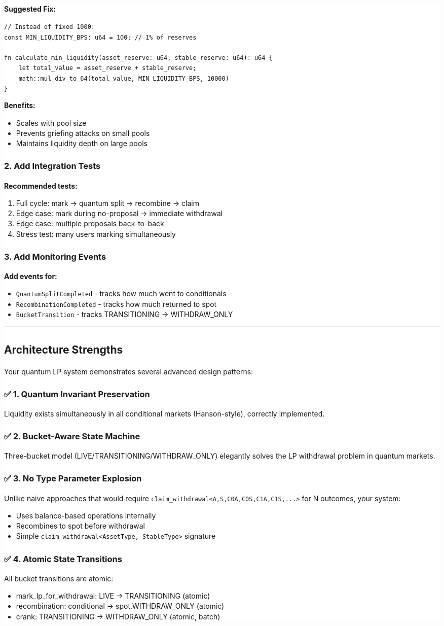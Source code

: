 **Suggested Fix:**
```move
// Instead of fixed 1000:
const MIN_LIQUIDITY_BPS: u64 = 100; // 1% of reserves

fn calculate_min_liquidity(asset_reserve: u64, stable_reserve: u64): u64 {
    let total_value = asset_reserve + stable_reserve;
    math::mul_div_to_64(total_value, MIN_LIQUIDITY_BPS, 10000)
}
```

**Benefits:**
- Scales with pool size
- Prevents griefing attacks on small pools
- Maintains liquidity depth on large pools

### 2. Add Integration Tests

**Recommended tests:**
1. Full cycle: mark → quantum split → recombine → claim
2. Edge case: mark during no-proposal → immediate withdrawal
3. Edge case: multiple proposals back-to-back
4. Stress test: many users marking simultaneously

### 3. Add Monitoring Events

**Add events for:**
- `QuantumSplitCompleted` - tracks how much went to conditionals
- `RecombinationCompleted` - tracks how much returned to spot
- `BucketTransition` - tracks TRANSITIONING → WITHDRAW_ONLY

---

## Architecture Strengths

Your quantum LP system demonstrates several advanced design patterns:

### ✅ 1. Quantum Invariant Preservation
Liquidity exists simultaneously in all conditional markets (Hanson-style), correctly implemented.

### ✅ 2. Bucket-Aware State Machine
Three-bucket model (LIVE/TRANSITIONING/WITHDRAW_ONLY) elegantly solves the LP withdrawal problem in quantum markets.

### ✅ 3. No Type Parameter Explosion
Unlike naive approaches that would require `claim_withdrawal<A,S,C0A,C0S,C1A,C1S,...>` for N outcomes, your system:
- Uses balance-based operations internally
- Recombines to spot before withdrawal
- Simple `claim_withdrawal<AssetType, StableType>` signature

### ✅ 4. Atomic State Transitions
All bucket transitions are atomic:
- mark_lp_for_withdrawal: LIVE → TRANSITIONING (atomic)
- recombination: conditional → spot.WITHDRAW_ONLY (atomic)
- crank: TRANSITIONING → WITHDRAW_ONLY (atomic, batch)
